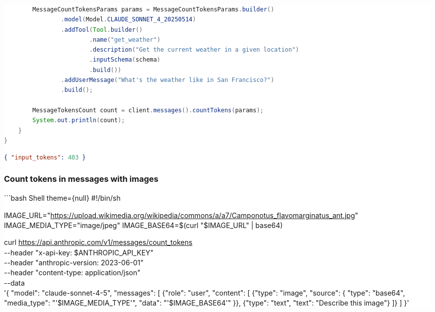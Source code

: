   ```java Java theme={null}
          MessageCountTokensParams params = MessageCountTokensParams.builder()
                  .model(Model.CLAUDE_SONNET_4_20250514)
                  .addTool(Tool.builder()
                          .name("get_weather")
                          .description("Get the current weather in a given location")
                          .inputSchema(schema)
                          .build())
                  .addUserMessage("What's the weather like in San Francisco?")
                  .build();

          MessageTokensCount count = client.messages().countTokens(params);
          System.out.println(count);
      }
  }
  ```
</CodeGroup>

```JSON JSON theme={null}
{ "input_tokens": 403 }
```

### Count tokens in messages with images

<CodeGroup>
  ```bash Shell theme={null}
  #!/bin/sh

  IMAGE_URL="https://upload.wikimedia.org/wikipedia/commons/a/a7/Camponotus_flavomarginatus_ant.jpg"
  IMAGE_MEDIA_TYPE="image/jpeg"
  IMAGE_BASE64=$(curl "$IMAGE_URL" | base64)

  curl https://api.anthropic.com/v1/messages/count_tokens \
       --header "x-api-key: $ANTHROPIC_API_KEY" \
       --header "anthropic-version: 2023-06-01" \
       --header "content-type: application/json" \
       --data \
  '{
      "model": "claude-sonnet-4-5",
      "messages": [
          {"role": "user", "content": [
              {"type": "image", "source": {
                  "type": "base64",
                  "media_type": "'$IMAGE_MEDIA_TYPE'",
                  "data": "'$IMAGE_BASE64'"
              }},
              {"type": "text", "text": "Describe this image"}
          ]}
      ]
  }'
  ```
